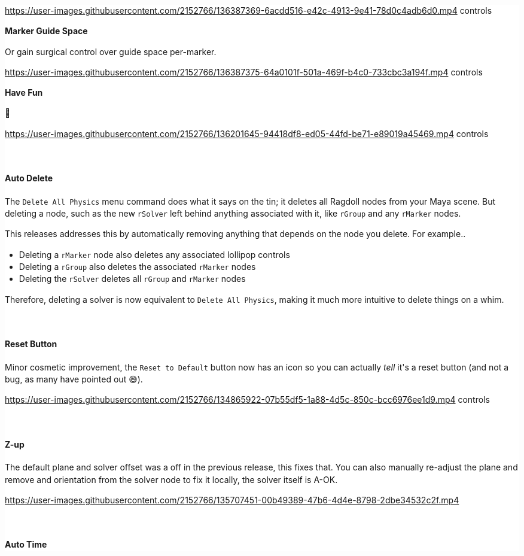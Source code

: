 https://user-images.githubusercontent.com/2152766/136387369-6acdd516-e42c-4913-9e41-78d0c4adb6d0.mp4 controls

**Marker Guide Space**

Or gain surgical control over guide space per-marker.

https://user-images.githubusercontent.com/2152766/136387375-64a0101f-501a-469f-b4c0-733cbc3a194f.mp4 controls

**Have Fun**

🤭

https://user-images.githubusercontent.com/2152766/136201645-94418df8-ed05-44fd-be71-e89019a45469.mp4 controls

<br>

#### Auto Delete

The `Delete All Physics` menu command does what it says on the tin; it deletes all Ragdoll nodes from your Maya scene. But deleting a node, such as the new `rSolver` left behind anything associated with it, like `rGroup` and any `rMarker` nodes.

This releases addresses this by automatically removing anything that depends on the node you delete. For example..

- Deleting a `rMarker` node also deletes any associated lollipop controls
- Deleting a `rGroup` also deletes the associated `rMarker` nodes
- Deleting the `rSolver` deletes all `rGroup` and `rMarker` nodes

Therefore, deleting a solver is now equivalent to `Delete All Physics`, making it much more intuitive to delete things on a whim.

<br>

#### Reset Button

Minor cosmetic improvement, the `Reset to Default` button now has an icon so you can actually *tell* it's a reset button (and not a bug, as many have pointed out 😅).

https://user-images.githubusercontent.com/2152766/134865922-07b55df5-1a88-4d5c-850c-bcc6976ee1d9.mp4 controls

<br>

#### Z-up

The default plane and solver offset was a off in the previous release, this fixes that. You can also manually re-adjust the plane and remove and orientation from the solver node to fix it locally, the solver itself is A-OK.

https://user-images.githubusercontent.com/2152766/135707451-00b49389-47b6-4d4e-8798-2dbe34532c2f.mp4

<br>

#### Auto Time
